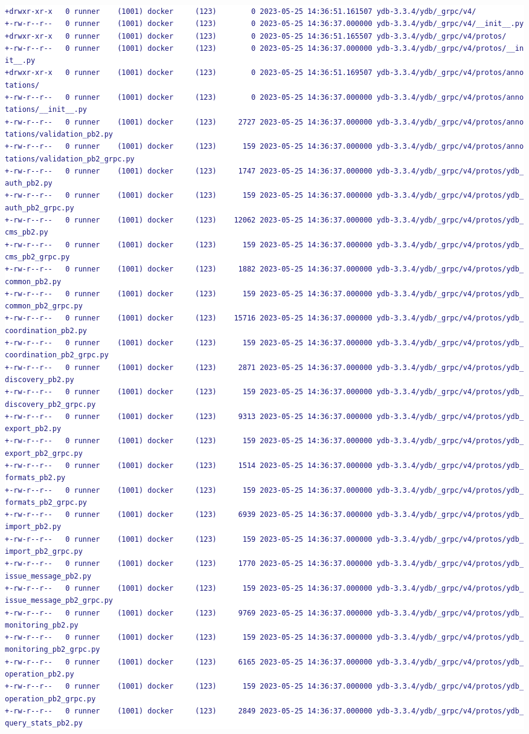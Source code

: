 ```diff
+drwxr-xr-x   0 runner    (1001) docker     (123)        0 2023-05-25 14:36:51.161507 ydb-3.3.4/ydb/_grpc/v4/
+-rw-r--r--   0 runner    (1001) docker     (123)        0 2023-05-25 14:36:37.000000 ydb-3.3.4/ydb/_grpc/v4/__init__.py
+drwxr-xr-x   0 runner    (1001) docker     (123)        0 2023-05-25 14:36:51.165507 ydb-3.3.4/ydb/_grpc/v4/protos/
+-rw-r--r--   0 runner    (1001) docker     (123)        0 2023-05-25 14:36:37.000000 ydb-3.3.4/ydb/_grpc/v4/protos/__init__.py
+drwxr-xr-x   0 runner    (1001) docker     (123)        0 2023-05-25 14:36:51.169507 ydb-3.3.4/ydb/_grpc/v4/protos/annotations/
+-rw-r--r--   0 runner    (1001) docker     (123)        0 2023-05-25 14:36:37.000000 ydb-3.3.4/ydb/_grpc/v4/protos/annotations/__init__.py
+-rw-r--r--   0 runner    (1001) docker     (123)     2727 2023-05-25 14:36:37.000000 ydb-3.3.4/ydb/_grpc/v4/protos/annotations/validation_pb2.py
+-rw-r--r--   0 runner    (1001) docker     (123)      159 2023-05-25 14:36:37.000000 ydb-3.3.4/ydb/_grpc/v4/protos/annotations/validation_pb2_grpc.py
+-rw-r--r--   0 runner    (1001) docker     (123)     1747 2023-05-25 14:36:37.000000 ydb-3.3.4/ydb/_grpc/v4/protos/ydb_auth_pb2.py
+-rw-r--r--   0 runner    (1001) docker     (123)      159 2023-05-25 14:36:37.000000 ydb-3.3.4/ydb/_grpc/v4/protos/ydb_auth_pb2_grpc.py
+-rw-r--r--   0 runner    (1001) docker     (123)    12062 2023-05-25 14:36:37.000000 ydb-3.3.4/ydb/_grpc/v4/protos/ydb_cms_pb2.py
+-rw-r--r--   0 runner    (1001) docker     (123)      159 2023-05-25 14:36:37.000000 ydb-3.3.4/ydb/_grpc/v4/protos/ydb_cms_pb2_grpc.py
+-rw-r--r--   0 runner    (1001) docker     (123)     1882 2023-05-25 14:36:37.000000 ydb-3.3.4/ydb/_grpc/v4/protos/ydb_common_pb2.py
+-rw-r--r--   0 runner    (1001) docker     (123)      159 2023-05-25 14:36:37.000000 ydb-3.3.4/ydb/_grpc/v4/protos/ydb_common_pb2_grpc.py
+-rw-r--r--   0 runner    (1001) docker     (123)    15716 2023-05-25 14:36:37.000000 ydb-3.3.4/ydb/_grpc/v4/protos/ydb_coordination_pb2.py
+-rw-r--r--   0 runner    (1001) docker     (123)      159 2023-05-25 14:36:37.000000 ydb-3.3.4/ydb/_grpc/v4/protos/ydb_coordination_pb2_grpc.py
+-rw-r--r--   0 runner    (1001) docker     (123)     2871 2023-05-25 14:36:37.000000 ydb-3.3.4/ydb/_grpc/v4/protos/ydb_discovery_pb2.py
+-rw-r--r--   0 runner    (1001) docker     (123)      159 2023-05-25 14:36:37.000000 ydb-3.3.4/ydb/_grpc/v4/protos/ydb_discovery_pb2_grpc.py
+-rw-r--r--   0 runner    (1001) docker     (123)     9313 2023-05-25 14:36:37.000000 ydb-3.3.4/ydb/_grpc/v4/protos/ydb_export_pb2.py
+-rw-r--r--   0 runner    (1001) docker     (123)      159 2023-05-25 14:36:37.000000 ydb-3.3.4/ydb/_grpc/v4/protos/ydb_export_pb2_grpc.py
+-rw-r--r--   0 runner    (1001) docker     (123)     1514 2023-05-25 14:36:37.000000 ydb-3.3.4/ydb/_grpc/v4/protos/ydb_formats_pb2.py
+-rw-r--r--   0 runner    (1001) docker     (123)      159 2023-05-25 14:36:37.000000 ydb-3.3.4/ydb/_grpc/v4/protos/ydb_formats_pb2_grpc.py
+-rw-r--r--   0 runner    (1001) docker     (123)     6939 2023-05-25 14:36:37.000000 ydb-3.3.4/ydb/_grpc/v4/protos/ydb_import_pb2.py
+-rw-r--r--   0 runner    (1001) docker     (123)      159 2023-05-25 14:36:37.000000 ydb-3.3.4/ydb/_grpc/v4/protos/ydb_import_pb2_grpc.py
+-rw-r--r--   0 runner    (1001) docker     (123)     1770 2023-05-25 14:36:37.000000 ydb-3.3.4/ydb/_grpc/v4/protos/ydb_issue_message_pb2.py
+-rw-r--r--   0 runner    (1001) docker     (123)      159 2023-05-25 14:36:37.000000 ydb-3.3.4/ydb/_grpc/v4/protos/ydb_issue_message_pb2_grpc.py
+-rw-r--r--   0 runner    (1001) docker     (123)     9769 2023-05-25 14:36:37.000000 ydb-3.3.4/ydb/_grpc/v4/protos/ydb_monitoring_pb2.py
+-rw-r--r--   0 runner    (1001) docker     (123)      159 2023-05-25 14:36:37.000000 ydb-3.3.4/ydb/_grpc/v4/protos/ydb_monitoring_pb2_grpc.py
+-rw-r--r--   0 runner    (1001) docker     (123)     6165 2023-05-25 14:36:37.000000 ydb-3.3.4/ydb/_grpc/v4/protos/ydb_operation_pb2.py
+-rw-r--r--   0 runner    (1001) docker     (123)      159 2023-05-25 14:36:37.000000 ydb-3.3.4/ydb/_grpc/v4/protos/ydb_operation_pb2_grpc.py
+-rw-r--r--   0 runner    (1001) docker     (123)     2849 2023-05-25 14:36:37.000000 ydb-3.3.4/ydb/_grpc/v4/protos/ydb_query_stats_pb2.py
```